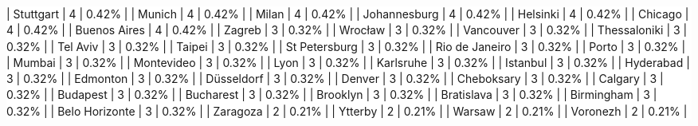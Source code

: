 | Stuttgart                 | 4        | 0.42%   |
| Munich                    | 4        | 0.42%   |
| Milan                     | 4        | 0.42%   |
| Johannesburg              | 4        | 0.42%   |
| Helsinki                  | 4        | 0.42%   |
| Chicago                   | 4        | 0.42%   |
| Buenos Aires              | 4        | 0.42%   |
| Zagreb                    | 3        | 0.32%   |
| Wrocław                  | 3        | 0.32%   |
| Vancouver                 | 3        | 0.32%   |
| Thessaloniki              | 3        | 0.32%   |
| Tel Aviv                  | 3        | 0.32%   |
| Taipei                    | 3        | 0.32%   |
| St Petersburg             | 3        | 0.32%   |
| Rio de Janeiro            | 3        | 0.32%   |
| Porto                     | 3        | 0.32%   |
| Mumbai                    | 3        | 0.32%   |
| Montevideo                | 3        | 0.32%   |
| Lyon                      | 3        | 0.32%   |
| Karlsruhe                 | 3        | 0.32%   |
| Istanbul                  | 3        | 0.32%   |
| Hyderabad                 | 3        | 0.32%   |
| Edmonton                  | 3        | 0.32%   |
| Düsseldorf               | 3        | 0.32%   |
| Denver                    | 3        | 0.32%   |
| Cheboksary                | 3        | 0.32%   |
| Calgary                   | 3        | 0.32%   |
| Budapest                  | 3        | 0.32%   |
| Bucharest                 | 3        | 0.32%   |
| Brooklyn                  | 3        | 0.32%   |
| Bratislava                | 3        | 0.32%   |
| Birmingham                | 3        | 0.32%   |
| Belo Horizonte            | 3        | 0.32%   |
| Zaragoza                  | 2        | 0.21%   |
| Ytterby                   | 2        | 0.21%   |
| Warsaw                    | 2        | 0.21%   |
| Voronezh                  | 2        | 0.21%   |